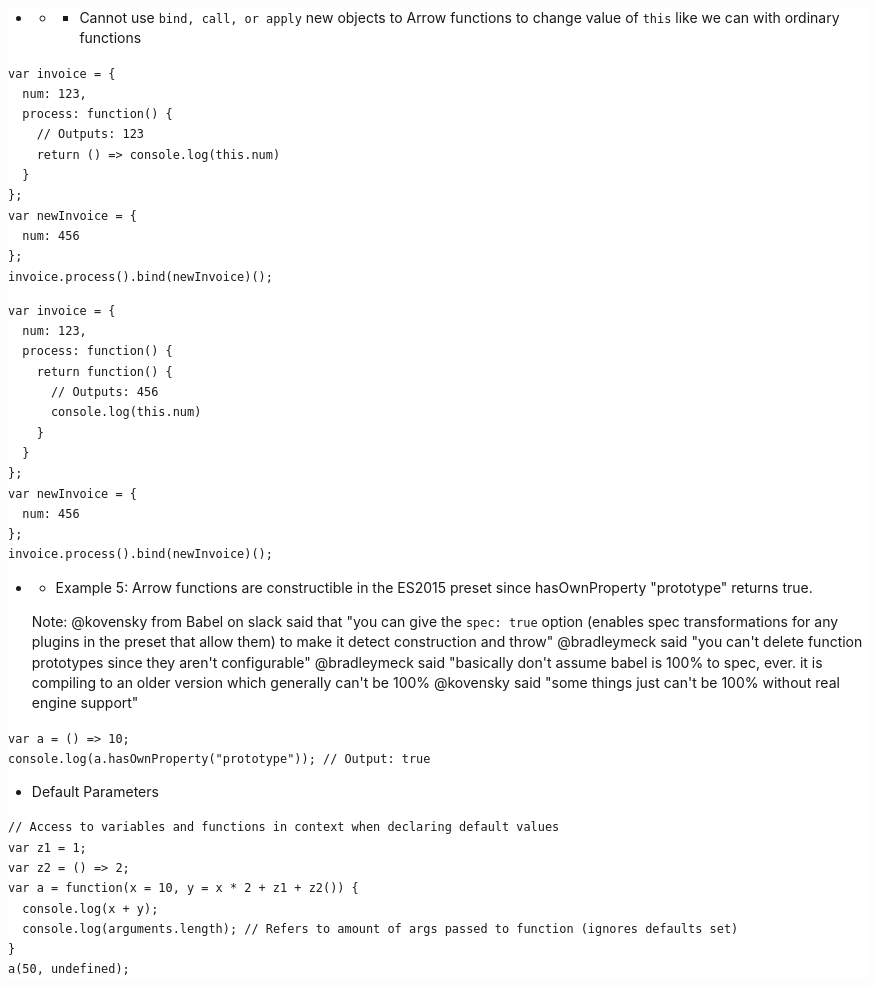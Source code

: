 
*   
    *
        * Cannot use `bind, call, or apply` new objects to Arrow functions 
        to change value of `this` like we can with ordinary functions
        
```
var invoice = {
  num: 123,
  process: function() {
    // Outputs: 123
    return () => console.log(this.num)
  }
};
var newInvoice = {
  num: 456
};
invoice.process().bind(newInvoice)();
```

```
var invoice = {
  num: 123,
  process: function() {
    return function() {
      // Outputs: 456
      console.log(this.num)
    }
  }
};
var newInvoice = {
  num: 456
};
invoice.process().bind(newInvoice)();
```

*
    * Example 5: Arrow functions are constructible in the ES2015 preset since
    hasOwnProperty "prototype" returns true.
    
    Note: @kovensky from Babel on slack said that 
    "you can give the `spec: true` option (enables spec transformations for any plugins in 
    the preset that allow them) to make it detect construction and throw"
    @bradleymeck said "you can't delete function prototypes since they aren't configurable"
    @bradleymeck said "basically don't assume babel is 100% to spec, ever. it is compiling 
    to an older version which generally can't be 100%
    @kovensky said "some things just can't be 100% without real engine support"

```
var a = () => 10;
console.log(a.hasOwnProperty("prototype")); // Output: true
```

* Default Parameters

```
// Access to variables and functions in context when declaring default values
var z1 = 1;
var z2 = () => 2;
var a = function(x = 10, y = x * 2 + z1 + z2()) {
  console.log(x + y);
  console.log(arguments.length); // Refers to amount of args passed to function (ignores defaults set)
}
a(50, undefined);
```
